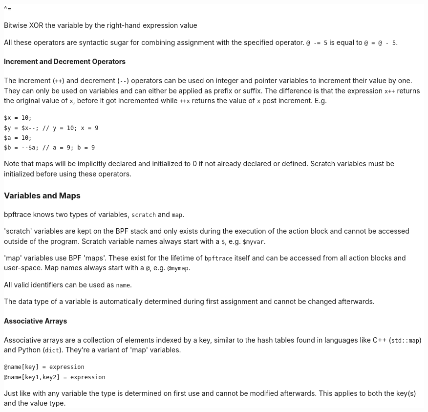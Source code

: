 <tr class="odd">
<td><p>^=</p></td>
<td><p>Bitwise XOR the variable by the right-hand expression value</p></td>
</tr>
</tbody>
</table>

All these operators are syntactic sugar for combining assignment with
the specified operator. `@ -= 5` is equal to `@ = @ - 5`.

#### Increment and Decrement Operators

The increment (`++`) and decrement (`--`) operators can be used on
integer and pointer variables to increment their value by one. They can
only be used on variables and can either be applied as prefix or suffix.
The difference is that the expression `x++` returns the original value
of `x`, before it got incremented while `++x` returns the value of `x`
post increment. E.g.

    $x = 10;
    $y = $x--; // y = 10; x = 9
    $a = 10;
    $b = --$a; // a = 9; b = 9

Note that maps will be implicitly declared and initialized to 0 if not
already declared or defined. Scratch variables must be initialized
before using these operators.

### Variables and Maps

bpftrace knows two types of variables, `scratch` and `map`.

'scratch' variables are kept on the BPF stack and only exists during the
execution of the action block and cannot be accessed outside of the
program. Scratch variable names always start with a `$`, e.g. `$myvar`.

'map' variables use BPF 'maps'. These exist for the lifetime of
`bpftrace` itself and can be accessed from all action blocks and
user-space. Map names always start with a `@`, e.g. `@mymap`.

All valid identifiers can be used as `name`.

The data type of a variable is automatically determined during first
assignment and cannot be changed afterwards.

#### Associative Arrays

Associative arrays are a collection of elements indexed by a key,
similar to the hash tables found in languages like C++ (`std::map`) and
Python (`dict`). They’re a variant of 'map' variables.

    @name[key] = expression
    @name[key1,key2] = expression

Just like with any variable the type is determined on first use and
cannot be modified afterwards. This applies to both the key(s) and the
value type.

